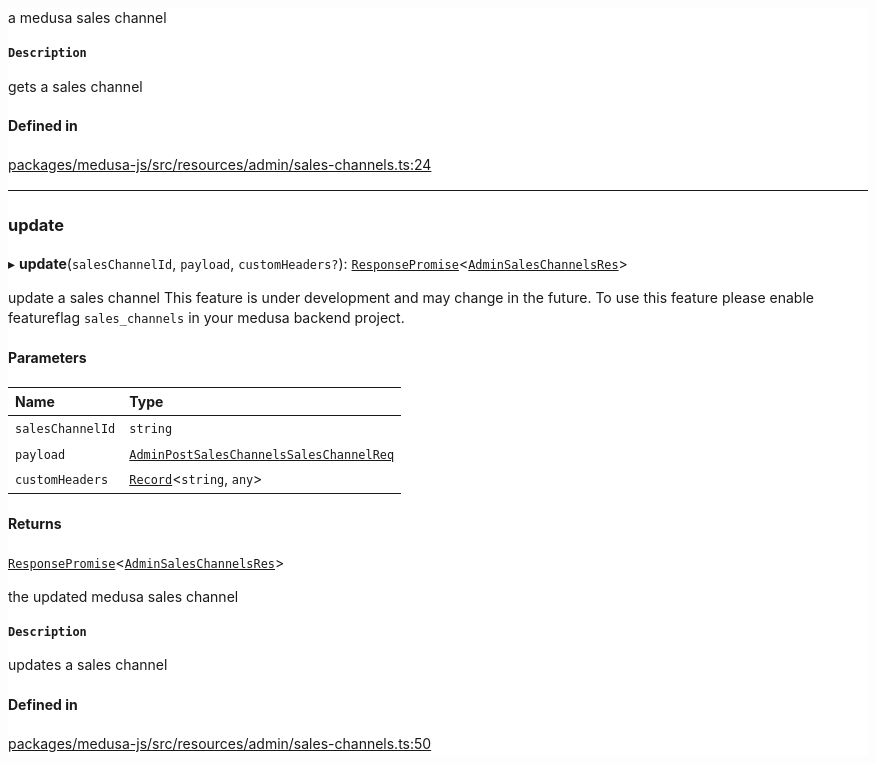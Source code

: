 a medusa sales channel

**`Description`**

gets a sales channel

#### Defined in

[packages/medusa-js/src/resources/admin/sales-channels.ts:24](https://github.com/medusajs/medusa/blob/f15cd596e4/packages/medusa-js/src/resources/admin/sales-channels.ts#L24)

___

### update

▸ **update**(`salesChannelId`, `payload`, `customHeaders?`): [`ResponsePromise`](../modules/internal-12.md#responsepromise)<[`AdminSalesChannelsRes`](../modules/internal-8.internal.md#adminsaleschannelsres)\>

update a sales channel
 This feature is under development and may change in the future.
To use this feature please enable featureflag `sales_channels` in your medusa backend project.

#### Parameters

| Name | Type |
| :------ | :------ |
| `salesChannelId` | `string` |
| `payload` | [`AdminPostSalesChannelsSalesChannelReq`](internal-8.internal.AdminPostSalesChannelsSalesChannelReq.md) |
| `customHeaders` | [`Record`](../modules/internal.md#record)<`string`, `any`\> |

#### Returns

[`ResponsePromise`](../modules/internal-12.md#responsepromise)<[`AdminSalesChannelsRes`](../modules/internal-8.internal.md#adminsaleschannelsres)\>

the updated medusa sales channel

**`Description`**

updates a sales channel

#### Defined in

[packages/medusa-js/src/resources/admin/sales-channels.ts:50](https://github.com/medusajs/medusa/blob/f15cd596e4/packages/medusa-js/src/resources/admin/sales-channels.ts#L50)
